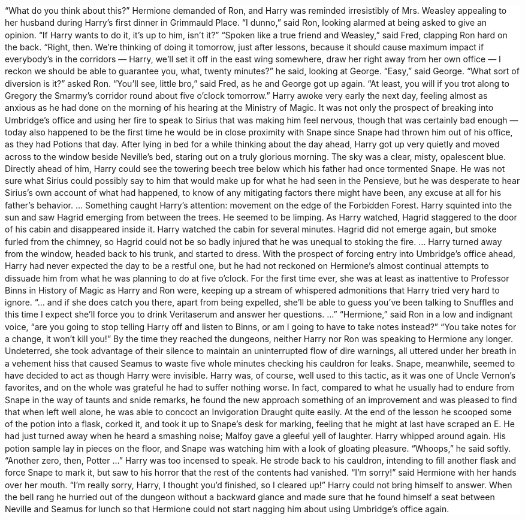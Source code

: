 “What do you think about this?” Hermione demanded of Ron, and Harry was reminded irresistibly of Mrs. Weasley appealing to her husband during Harry’s first dinner in Grimmauld Place.
“I dunno,” said Ron, looking alarmed at being asked to give an opinion. “If Harry wants to do it, it’s up to him, isn’t it?”
“Spoken like a true friend and Weasley,” said Fred, clapping Ron hard on the back. “Right, then. We’re thinking of doing it tomorrow, just after lessons, because it should cause maximum impact if everybody’s in the corridors — Harry, we’ll set it off in the east wing somewhere, draw her right away from her own office — I reckon we should be able to guarantee you, what, twenty minutes?” he said, looking at George.
“Easy,” said George.
“What sort of diversion is it?” asked Ron.
“You’ll see, little bro,” said Fred, as he and George got up again. “At least, you will if you trot along to Gregory the Smarmy’s corridor round about five o’clock tomorrow.”
Harry awoke very early the next day, feeling almost as anxious as he had done on the morning of his hearing at the Ministry of Magic. It was not only the prospect of breaking into Umbridge’s office and using her fire to speak to Sirius that was making him feel nervous, though that was certainly bad enough — today also happened to be the first time he would be in close proximity with Snape since Snape had thrown him out of his office, as they had Potions that day.
After lying in bed for a while thinking about the day ahead, Harry got up very quietly and moved across to the window beside Neville’s bed, staring out on a truly glorious morning. The sky was a clear, misty, opalescent blue. Directly ahead of him, Harry could see the towering beech tree below which his father had once tormented Snape. He was not sure what Sirius could possibly say to him that would make up for what he had seen in the Pensieve, but he was desperate to hear Sirius’s own account of what had happened, to know of any mitigating factors there might have been, any excuse at all for his father’s behavior. …
Something caught Harry’s attention: movement on the edge of the Forbidden Forest. Harry squinted into the sun and saw Hagrid emerging from between the trees. He seemed to be limping. As Harry watched, Hagrid staggered to the door of his cabin and disappeared inside it. Harry watched the cabin for several minutes. Hagrid did not emerge again, but smoke furled from the chimney, so Hagrid could not be so badly injured that he was unequal to stoking the fire. …
Harry turned away from the window, headed back to his trunk, and started to dress.
With the prospect of forcing entry into Umbridge’s office ahead, Harry had never expected the day to be a restful one, but he had not reckoned on Hermione’s almost continual attempts to dissuade him from what he was planning to do at five o’clock. For the first time ever, she was at least as inattentive to Professor Binns in History of Magic as Harry and Ron were, keeping up a stream of whispered admonitions that Harry tried very hard to ignore.
“… and if she does catch you there, apart from being expelled, she’ll be able to guess you’ve been talking to Snuffles and this time I expect she’ll force you to drink Veritaserum and answer her questions. …”
“Hermione,” said Ron in a low and indignant voice, “are you going to stop telling Harry off and listen to Binns, or am I going to have to take notes instead?”
“You take notes for a change, it won’t kill you!”
By the time they reached the dungeons, neither Harry nor Ron was speaking to Hermione any longer. Undeterred, she took advantage of their silence to maintain an uninterrupted flow of dire warnings, all uttered under her breath in a vehement hiss that caused Seamus to waste five whole minutes checking his cauldron for leaks.
Snape, meanwhile, seemed to have decided to act as though Harry were invisible. Harry was, of course, well used to this tactic, as it was one of Uncle Vernon’s favorites, and on the whole was grateful he had to suffer nothing worse. In fact, compared to what he usually had to endure from Snape in the way of taunts and snide remarks, he found the new approach something of an improvement and was pleased to find that when left well alone, he was able to concoct an Invigoration Draught quite easily. At the end of the lesson he scooped some of the potion into a flask, corked it, and took it up to Snape’s desk for marking, feeling that he might at last have scraped an E.
He had just turned away when he heard a smashing noise; Malfoy gave a gleeful yell of laughter. Harry whipped around again. His potion sample lay in pieces on the floor, and Snape was watching him with a look of gloating pleasure.
“Whoops,” he said softly. “Another zero, then, Potter …”
Harry was too incensed to speak. He strode back to his cauldron, intending to fill another flask and force Snape to mark it, but saw to his horror that the rest of the contents had vanished.
“I’m sorry!” said Hermione with her hands over her mouth. “I’m really sorry, Harry, I thought you’d finished, so I cleared up!”
Harry could not bring himself to answer. When the bell rang he hurried out of the dungeon without a backward glance and made sure that he found himself a seat between Neville and Seamus for lunch so that Hermione could not start nagging him about using Umbridge’s office again.